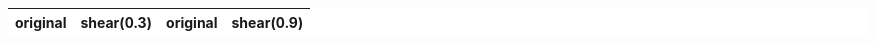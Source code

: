 | original|shear(0.3)| original|shear(0.9)|
| -------------     | -------------  | -------- | ---------- |